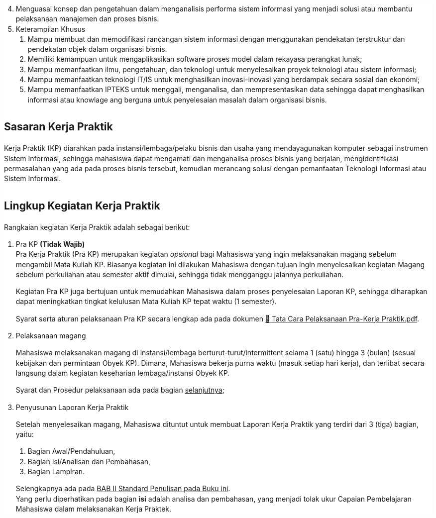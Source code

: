    4. Menguasai konsep dan pengetahuan dalam menganalisis performa sistem informasi yang menjadi solusi atau membantu pelaksanaan manajemen dan proses bisnis.
4. Keterampilan Khusus
   1. Mampu membuat dan memodifikasi rancangan sistem informasi dengan menggunakan pendekatan terstruktur dan pendekatan objek dalam organisasi bisnis.
   2. Memiliki kemampuan untuk mengaplikasikan software proses model dalam rekayasa perangkat lunak;
   3. Mampu memanfaatkan ilmu, pengetahuan, dan teknologi untuk menyelesaikan proyek teknologi atau sistem informasi;
   4. Mampu memanfaatkan teknologi IT/IS untuk menghasilkan inovasi-inovasi yang berdampak secara sosial dan ekonomi;
   5. Mampu memanfaatkan IPTEKS untuk menggali, menganalisa, dan mempresentasikan data sehingga dapat menghasilkan informasi atau knowlage ang berguna untuk penyelesaian masalah dalam organisasi bisnis.

## Sasaran Kerja Praktik

Kerja Praktik (KP) diarahkan pada instansi/lembaga/pelaku bisnis dan usaha yang mendayagunakan komputer sebagai instrumen Sistem Informasi, sehingga mahasiswa dapat mengamati dan menganalisa proses bisnis yang berjalan, mengidentifikasi permasalahan yang ada pada proses bisnis tersebut, kemudian merancang solusi dengan pemanfaatan Teknologi Informasi atau Sistem Informasi.

## Lingkup Kegiatan Kerja Praktik

Rangkaian kegiatan Kerja Praktik adalah sebagai berikut:

1. Pra KP **(Tidak Wajib)**  
   Pra Kerja Praktik (Pra KP) merupakan kegiatan _opsional_ bagi Mahasiswa yang ingin melaksanakan magang sebelum mengambil Mata Kuliah KP. Biasanya kegiatan ini dilakukan Mahasiswa dengan tujuan ingin menyelesaikan kegiatan Magang sebelum perkuliahan atau semester aktif dimulai, sehingga tidak mengganggu jalannya perkuliahan.

   Kegiatan Pra KP juga bertujuan untuk memudahkan Mahasiswa dalam proses penyelesaian Laporan KP, sehingga diharapkan dapat meningkatkan tingkat kelulusan Mata Kuliah KP tepat waktu (1 semester).

   Syarat serta aturan pelaksanaan Pra KP secara lengkap ada pada dokumen [📄 Tata Cara Pelaksanaan Pra-Kerja Praktik.pdf](attachments/tata_cara_pelaksanaan_pra_kp.pdf).

2. Pelaksanaan magang

   Mahasiswa melaksanakan magang di instansi/lembaga berturut-turut/intermittent selama 1 (satu) hingga 3 (bulan) (sesuai kebijakan dan permintaan Obyek KP). Dimana, Mahasiswa bekerja purna waktu (masuk setiap hari kerja), dan terlibat secara langsung dalam kegiatan keseharian lembaga/instansi Obyek KP.

   Syarat dan Prosedur pelaksanaan ada pada bagian [selanjutnya](#prosedur-pelaksanaan-kerja-praktik);

3. Penyusunan Laporan Kerja Praktik

   Setelah menyelesaikan magang, Mahasiswa dituntut untuk membuat Laporan Kerja Praktik yang terdiri dari 3 (tiga) bagian, yaitu:

   1. Bagian Awal/Pendahuluan,
   2. Bagian Isi/Analisan dan Pembahasan,
   3. Bagian Lampiran.

   Selengkapnya ada pada [BAB II Standard Penulisan pada Buku ini](#bab-ii-standart-penulisan).  
   Yang perlu diperhatikan pada bagian **isi** adalah analisa dan pembahasan, yang menjadi tolak ukur Capaian Pembelajaran Mahasiswa dalam melaksanakan Kerja Praktek.
